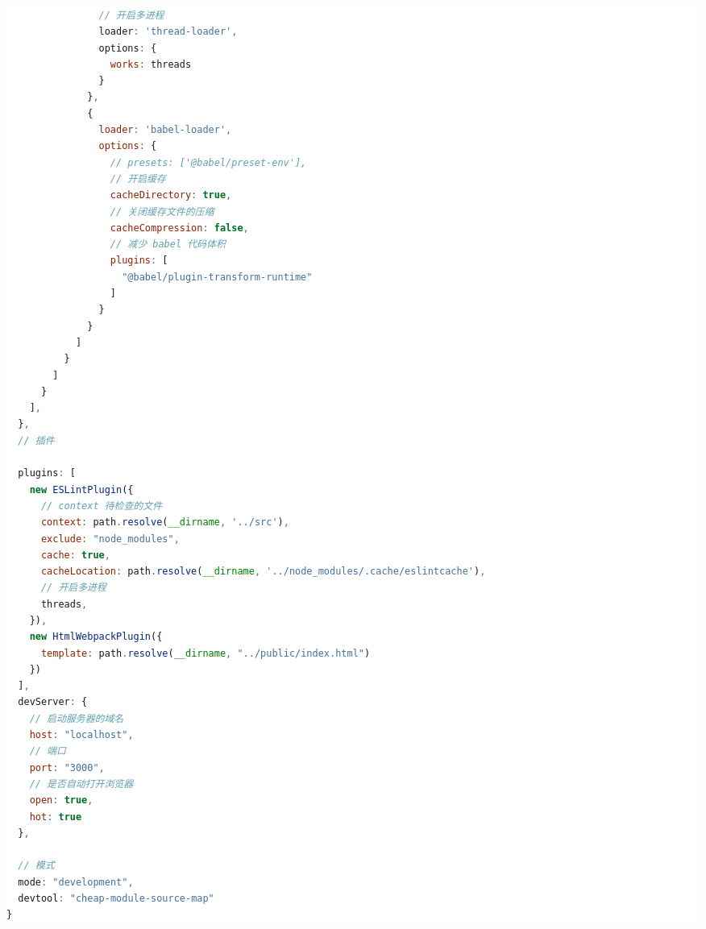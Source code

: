 ```javascript
                // 开启多进程
                loader: 'thread-loader',
                options: {
                  works: threads
                }
              },
              {
                loader: 'babel-loader',
                options: {
                  // presets: ['@babel/preset-env'],
                  // 开启缓存
                  cacheDirectory: true,
                  // 关闭缓存文件的压缩
                  cacheCompression: false,
                  // 减少 babel 代码体积
                  plugins: [
                    "@babel/plugin-transform-runtime"
                  ]
                }
              }
            ]
          }
        ]
      }
    ],
  },
  // 插件

  plugins: [
    new ESLintPlugin({
      // context 待检查的文件
      context: path.resolve(__dirname, '../src'),
      exclude: "node_modules",
      cache: true,
      cacheLocation: path.resolve(__dirname, '../node_modules/.cache/eslintcache'),
      // 开启多进程
      threads,
    }),
    new HtmlWebpackPlugin({
      template: path.resolve(__dirname, "../public/index.html")
    })
  ],
  devServer: {
    // 启动服务器的域名
    host: "localhost",
    // 端口
    port: "3000",
    // 是否自动打开浏览器
    open: true,
    hot: true
  },

  // 模式
  mode: "development",
  devtool: "cheap-module-source-map"
}
```
